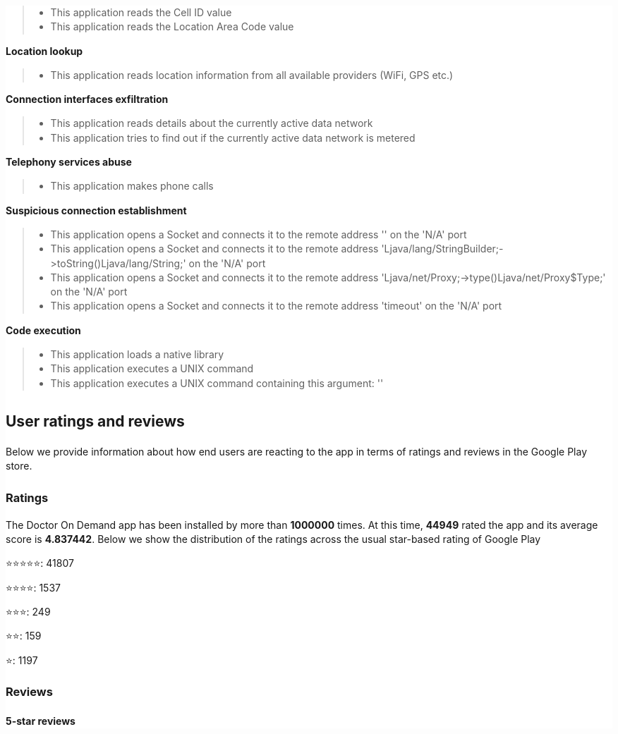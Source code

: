 > - This application reads the Cell ID value<br>
> - This application reads the Location Area Code value<br>

**Location lookup**
> - This application reads location information from all available providers (WiFi, GPS etc.)<br>

**Connection interfaces exfiltration**
> - This application reads details about the currently active data network<br>
> - This application tries to find out if the currently active data network is metered<br>

**Telephony services abuse**
> - This application makes phone calls<br>

**Suspicious connection establishment**
> - This application opens a Socket and connects it to the remote address '' on the 'N/A' port <br>
> - This application opens a Socket and connects it to the remote address 'Ljava/lang/StringBuilder;->toString()Ljava/lang/String;' on the 'N/A' port <br>
> - This application opens a Socket and connects it to the remote address 'Ljava/net/Proxy;->type()Ljava/net/Proxy$Type;' on the 'N/A' port <br>
> - This application opens a Socket and connects it to the remote address 'timeout' on the 'N/A' port <br>

**Code execution**
> - This application loads a native library<br>
> - This application executes a UNIX command<br>
> - This application executes a UNIX command containing this argument: ''<br>



## User ratings and reviews

Below we provide information about how end users are reacting to the app in terms of ratings and reviews in the Google Play store.

### Ratings

The Doctor On Demand app has been installed by more than **1000000** times. At this time, **44949** rated the app and its average score is **4.837442**. Below we show the distribution of the ratings across the usual star-based rating of Google Play

:star::star::star::star::star:: 41807

:star::star::star::star:: 1537

:star::star::star:: 249

:star::star:: 159

:star:: 1197

### Reviews 

#### 5-star reviews

<p align="center">